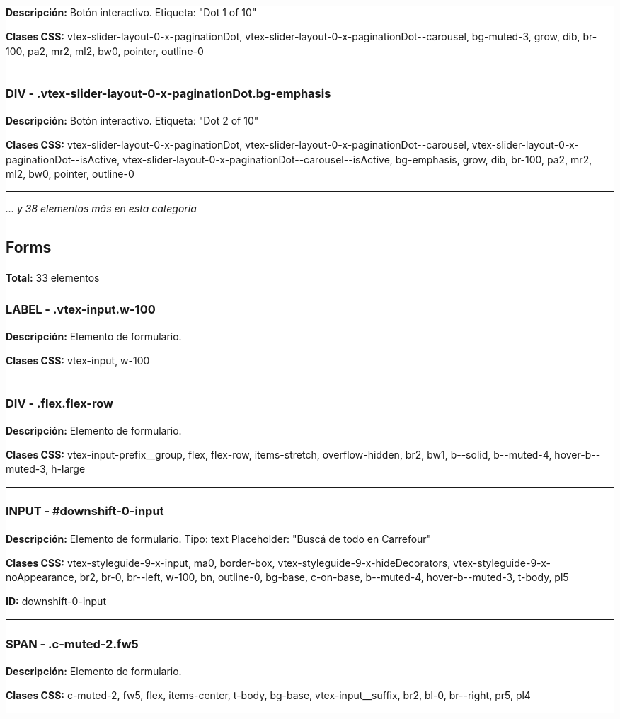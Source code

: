 **Descripción:** Botón interactivo.  Etiqueta: "Dot 1 of 10"

**Clases CSS:** vtex-slider-layout-0-x-paginationDot, vtex-slider-layout-0-x-paginationDot--carousel, bg-muted-3, grow, dib, br-100, pa2, mr2, ml2, bw0, pointer, outline-0

---

### DIV - .vtex-slider-layout-0-x-paginationDot.bg-emphasis

**Descripción:** Botón interactivo.  Etiqueta: "Dot 2 of 10"

**Clases CSS:** vtex-slider-layout-0-x-paginationDot, vtex-slider-layout-0-x-paginationDot--carousel, vtex-slider-layout-0-x-paginationDot--isActive, vtex-slider-layout-0-x-paginationDot--carousel--isActive, bg-emphasis, grow, dib, br-100, pa2, mr2, ml2, bw0, pointer, outline-0

---

*... y 38 elementos más en esta categoría*

## Forms

**Total:** 33 elementos

### LABEL - .vtex-input.w-100

**Descripción:** Elemento de formulario.  

**Clases CSS:** vtex-input, w-100

---

### DIV - .flex.flex-row

**Descripción:** Elemento de formulario.  

**Clases CSS:** vtex-input-prefix__group, flex, flex-row, items-stretch, overflow-hidden, br2, bw1, b--solid, b--muted-4, hover-b--muted-3, h-large

---

### INPUT - #downshift-0-input

**Descripción:** Elemento de formulario. Tipo: text Placeholder: "Buscá de todo en Carrefour"

**Clases CSS:** vtex-styleguide-9-x-input, ma0, border-box, vtex-styleguide-9-x-hideDecorators, vtex-styleguide-9-x-noAppearance, br2, br-0, br--left, w-100, bn, outline-0, bg-base, c-on-base, b--muted-4, hover-b--muted-3, t-body, pl5

**ID:** downshift-0-input

---

### SPAN - .c-muted-2.fw5

**Descripción:** Elemento de formulario.  

**Clases CSS:** c-muted-2, fw5, flex, items-center, t-body, bg-base, vtex-input__suffix, br2, bl-0, br--right, pr5, pl4

---